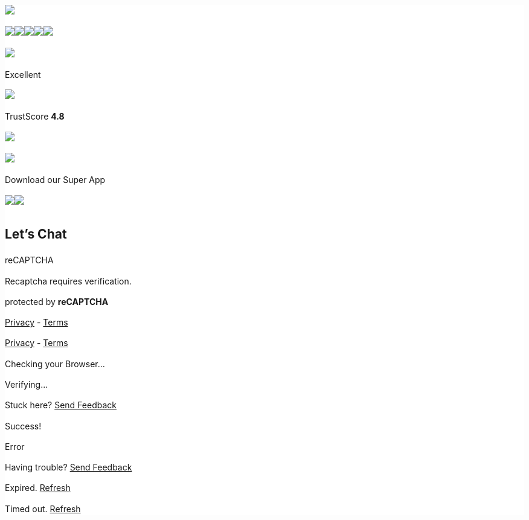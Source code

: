 ![](https://cdn.prod.website-files.com/60e6dc45a4d62517ed5a669f/68402f546e033412307f1de6_new-footer-money-card.svg)

![](https://cdn.prod.website-files.com/60e6dc45a4d62517ed5a669f/68bf0cf39c3e684418c7e4f7_Easiest_To_Do_Business_With.svg)![](https://cdn.prod.website-files.com/60e6dc45a4d62517ed5a669f/68bf0ccb556dd604dc32b8ce_Highh_Performer.svg)![](https://cdn.prod.website-files.com/60e6dc45a4d62517ed5a669f/68bf0c822fe7db441e0271eb_Momentum_Leader.svg)![](https://cdn.prod.website-files.com/60e6dc45a4d62517ed5a669f/68bf0c5325c07461612b152d_EasiestAdmin.svg)![](https://cdn.prod.website-files.com/60e6dc45a4d62517ed5a669f/68bf0c0fa48b48e0c48efb5d_Best_ROI.svg)

![](https://cdn.prod.website-files.com/60e6dc45a4d62517ed5a669f/6499b75d22f8d89564a4d192_image%2062.svg)

Excellent

![](https://cdn.prod.website-files.com/60e6dc45a4d62517ed5a669f/63cfdfada2891b3e46827edd_trustpilot_rating.svg)

TrustScore **4.8**

![](https://cdn.prod.website-files.com/60e6dc45a4d62517ed5a669f/6499b8afa689344d8e2aa62c_Frame%205163%20(1).svg)

![](https://cdn.prod.website-files.com/60e6dc45a4d62517ed5a669f/63cfe5ffb814d3229c1b7ff9_GDPR.svg)

Download our Super App

[![](https://cdn.prod.website-files.com/60e6dc45a4d62517ed5a669f/63cfe34d7257e8018a68a046_Google_Play.svg)](https://play.google.com/store/apps/details?id=com.remotepass.app&hl=en&gl=US)[![](https://cdn.prod.website-files.com/60e6dc45a4d62517ed5a669f/63cfe35a116900d8d85310e1_App_Store.svg)](https://apps.apple.com/us/app/remotepass/id6443436284)

## Let’s Chat

reCAPTCHA

Recaptcha requires verification.

protected by **reCAPTCHA**

[Privacy](https://www.google.com/intl/en/policies/privacy/) \- [Terms](https://www.google.com/intl/en/policies/terms/)

[Privacy](https://www.google.com/intl/en/policies/privacy/) \- [Terms](https://www.google.com/intl/en/policies/terms/)

Checking your Browser…

Verifying...

Stuck here? [Send Feedback](https://challenges.cloudflare.com/cdn-cgi/challenge-platform/h/g/turnstile/if/ov2/av0/rcv/an9vp/0x4AAAAAAAQTptj2So4dx43e/auto/fbE/new/normal/auto/#refresh)

Success!

Error

Having trouble? [Send Feedback](https://challenges.cloudflare.com/cdn-cgi/challenge-platform/h/g/turnstile/if/ov2/av0/rcv/an9vp/0x4AAAAAAAQTptj2So4dx43e/auto/fbE/new/normal/auto/#refresh)

Expired. [Refresh](https://challenges.cloudflare.com/cdn-cgi/challenge-platform/h/g/turnstile/if/ov2/av0/rcv/an9vp/0x4AAAAAAAQTptj2So4dx43e/auto/fbE/new/normal/auto/#refresh)

Timed out. [Refresh](https://challenges.cloudflare.com/cdn-cgi/challenge-platform/h/g/turnstile/if/ov2/av0/rcv/an9vp/0x4AAAAAAAQTptj2So4dx43e/auto/fbE/new/normal/auto/#refresh)
